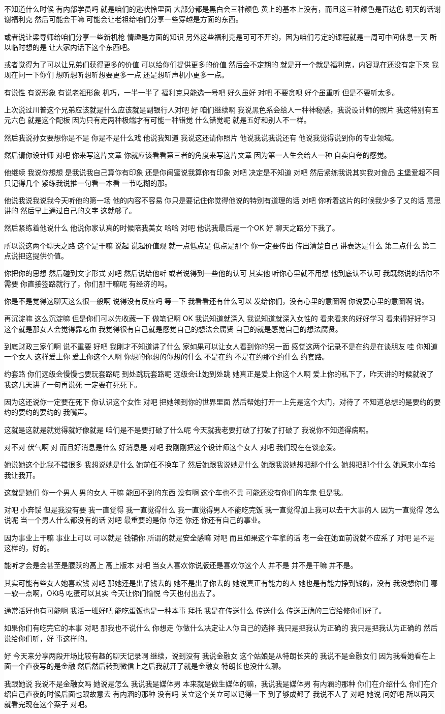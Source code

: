 不知道什么时候 有内部学员吗 就是咱们的逃状怜里面 大部分都是黑白会三种颜色 黄上的基本上没有，而且这三种颜色是百达色 明天的话谢谢福利克 然后可能会干嘛 可能会让老祖给咱们分享一些穿越是方面的东西。

或者说让梁导师给咱们分享一些新机枪 情趣是方面的知识 另外这些福利克是可可不开的，因为咱们亏定的课程就是一周可中间休息一天 所以临时想的是 让大家内话下这个东西吧。

或者觉得为了可以让兄弟们获得更多的价值 可以给你们提供更多的价值 然后会不定期的 就是开一个就是福利克，内容现在还没有定下来 我现在问一下你们 想听想听想听想要更多一点 还是想听声机小更多一点。

有说性 有说形象 有说老祖形象 机巧，一半一半了 福利克只能选一号吧 好久虽好 对吧 不要贪呗 好个虽重听 但是不要听太多。

上次说过川普这个兄弟应该就是什么应该就是副银行人对吧 好 咱们继续啊 我说黑色系会给人一种神秘感，我说设计师的照片 我这特别有五元六色 就是这个配板 因为只有走两种极端才有可能一种错觉 什么错觉呢 就是五好和别人不一样。

然后我说孙女要想你是不是 你是不是什么戏 他说我知道 我说这还请你照片 他说我说我说还有 他说我觉得说到你的专业领域。

然后请你设计师 对吧 你来写这片文章 你就应该看看第三者的角度来写这片文章 因为第一人生会给人一种 自卖自夸的感觉。

他继续 我说你想想 是我说我自己算你有印象 还是你闺蜜说我算你有印象 对吧 决定是不知道 对吧 然后紧练我说其实我对食品 主堡爱超不同 只记得几个 紧练我说推一句看一本看 一节吃糊的那。

他说我说我说我今天听他的第一场 他的内容不容易 你只是要记住你觉得他说的特别有道理的话 对吧 你听着这片的时候我少多了又的话 意思讲的 然后早上通过自己的文字 这就够了。

然后紧练着他说什么 他说你家认真的时候陪我美女 哈哈 对吧 他说我最后是一个OK 好 聊天之路分下我了。

所以说这两个聊天之路 这个是干嘛 说起 说起价值观 就一点低点是 低点是那个 你一定要传出 传出清楚自己 讲表达是什么 第二点什么 第二点说把这提供价值。

你把你的思想 然后碰到文字形式 对吧 然后说给他听 或者说得到一些他的认可 其实他 听你心里就不用想 他到底认不认可 我既然说的话你不需要 你直接签路就行了，你们那干嘛呢 有经济的吗。

你是不是觉得这聊天这么很一般啊 说得没有反应吗 等一下 我看看还有什么可以 发给你们，没有心里的意圖啊 你说要心里的意圖啊 说。

再沉淀嘛 这么沉淀嘛 但是你们可以先收藏一下 做笔记啊 OK 我说知道就深入 我说知道就深入女性的 看来看来的好好学习 看来得好好学习 这个就是那女人会觉得靠吃血 我觉得很有自己就是感觉自己的想法会腐贤 自己的就是感觉自己的想法腐贤。

到底财政三家们啊 说不重要 好吧 我刚才不知道讲了什么 家如果可以让女人看到你的另一面 感觉这两个记录不是在约是在谈朋友 哇 你知道一个女人 这样爱上你 爱上你这个人啊 你想的你想的你想的什么 不是在约 不是在约那个约什么 约套路。

约套路 你们远级会慢慢也要玩套路呢 到处跳玩套路呢 远级会让她到处跳 她真正是爱上你这个人啊 爱上你的私下了，昨天讲的时候就说了 我这几天讲了一句再说死 一定要在死死下。

因为这还说你一定要在死下 你认识这个女性 对吧 把她领到你的世界里面 然后帮她打开一上先是这个大门，对待了 不知道总想的是要约的要约的要约的要约的 我嘴声。

这就是这就是就觉得就好像就是 咱们是不是要打破了什么呢 今天就我老要打破了打破了打破了 我说你不知道得病啊。

对不对 伏气啊 对 而且好消息是什么 好消息是 对吧 我刚刚把这个设计师这个女人 对吧 我们现在在谈恋爱。

她说她这个比我不错很多 我想说她是什么 她前任不换车了 然后她跟我说她是什么 她跟我说她想把那个什么 她想把那个什么 她原来小车给我让我开。

这就是她们 你一个男人 男的女人 干嘛 能回不到的东西 没有啊 这个车也不贵 可能还没有你们的车鬼 但是我。

对吧 小奔馁 但是我没有要 我一直觉得 我一直觉得什么 我一直觉得男人不能吃完饭 我一直觉得加上我可以去干大事的人 因为一直觉得 怎么说呢 当一个男人什么都没有的话 对吧 最重要的是你 你还 你还 你还有自己的事业。

因为事业上干嘛 事业上可以 可以就是 钱铺你 所谓的就是安全感嘛 对吧 而且如果这个车拿的话 老一会在她面前说就不应系了 对吧 是不是这样的，好的。

能听才会是会甚至是腰跃的高上 高上版本 对吧 当女人喜欢你说版还是喜欢你这个人 并不是 并不是干嘛 并不是。

其实可能有些女人她喜欢钱 对吧 那她还是出了钱去的 她不是出了你去的 她说真正有能力的人 她也是有能力挣到钱的，没有 我没想你们 哪一软一点啊，OK吗 吃蛋可以其实 今天让你们愉悦 今天也付出去了。

通常活好也有可能啊 我活一班好吧 能吃蛋饭也是一种本事 拜托 我是在传送什么 传送什么 传送正确的三官给修你们好了。

如果你们有吃完它的本事 对吧 那我也不说什么 你想走 你做什么决定让人你自己的选择 我只是把我认为正确的 我只是把我认为正确的 然后说给你们听，好 事这样的。

好 今天来分享两段开场比较有趣的聊天记录啊 继续，说到没有 我说金融女 这个姑娘是从特朗长夹的 我说不是金融女们 因为我看她看在上面一个直夜写的是金融 然后然后转到微信上之后我就开了就是金融女 特朗长也没什么聊。

我跟她说 我说不是金融女吗 她说是怎么 我说我是媒体男 本来就是做生媒体的嘛，我说我是媒体男 有内涵的那种 你们在介绍什么 你们在介绍自己直夜的时候后面也跟故意去 有内涵的那种 没有吗 关立这个关立可以记得一下 到了够成都了 我说不人了 对吧 她说 问好吧 所以两天就看完现在这个案子 对吧。

